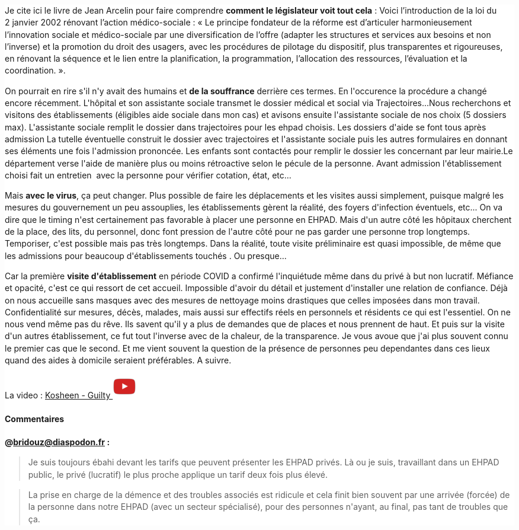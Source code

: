 Je cite ici le livre de Jean Arcelin pour faire comprendre **comment le législateur voit tout cela** : Voici l’introduction de la loi du 2 janvier 2002 rénovant l’action médico-sociale : « Le principe fondateur de la réforme est d’articuler harmonieusement l’innovation sociale et médico-sociale par une diversification de l’offre (adapter les structures et services aux besoins et non l’inverse) et la promotion du droit des usagers, avec les procédures de pilotage du dispositif, plus transparentes et rigoureuses, en rénovant la séquence et le lien entre la planification, la programmation, l’allocation des ressources, l’évaluation et la coordination. ».

On pourrait en rire s'il n'y avait des humains et **de la souffrance** derrière ces termes. En l'occurence la procédure a changé encore récemment. L'hôpital et son assistante sociale transmet le dossier médical et social via Trajectoires...Nous recherchons et visitons des établissements (éligibles aide sociale dans mon cas) et avisons ensuite l'assistante sociale de nos choix (5 dossiers max). L'assistante sociale remplit le dossier dans trajectoires pour les ehpad choisis. Les dossiers d'aide se font tous après admission La tutelle éventuelle construit le dossier avec trajectoires et l'assistante sociale puis les autres formulaires en donnant ses éléments une fois l'admission prononcée. Les enfants sont contactés pour remplir le dossier les concernant par leur mairie.Le département verse l'aide de manière plus ou moins rétroactive selon le pécule de la personne.
Avant admission l'établissement choisi fait un entretien  avec la personne pour vérifier cotation, état, etc...

Mais **avec le virus**, ça peut changer. Plus possible de faire les déplacements et les visites aussi simplement, puisque malgré les mesures du gouvernement un peu assouplies, les établissements gèrent la réalité, des foyers d'infection éventuels, etc... On va dire que le timing n'est certainement pas favorable à placer une personne en EHPAD. Mais d'un autre côté les hôpitaux cherchent de la place, des lits, du personnel, donc font pression de l'autre côté pour ne pas garder une personne trop longtemps. Temporiser, c'est possible mais pas très longtemps. Dans la réalité, toute visite préliminaire est quasi impossible, de même que les admissions pour beaucoup d'établissements touchés . Ou presque...

Car la première **visite d'établissement** en période COVID a confirmé l'inquiétude même dans du privé à but non lucratif. Méfiance et opacité, c'est ce qui ressort de cet accueil. Impossible d'avoir du détail et justement d'installer une relation de confiance. Déjà on nous accueille sans masques avec des mesures de nettoyage moins drastiques que celles imposées dans mon travail. Confidentialité sur mesures, décès, malades, mais aussi sur effectifs réels en personnels et résidents ce qui est l'essentiel. On ne nous vend même pas du rêve. Ils savent qu'il y a plus de demandes que de places et nous prennent de haut. Et puis sur la visite d'un autres établissement, ce fut tout l'inverse avec de la chaleur, de la transparence. Je vous avoue que j'ai plus souvent connu le premier cas que le second. Et me vient souvent la question de la présence de personnes peu dependantes dans ces lieux quand des aides à domicile seraient préférables. A suivre.

La video : [Kosheen - Guilty ![video](/images/youtube.png)](https://www.youtube.com/watch?v=dW2GESfFvhQ)

#### Commentaires

**@bridouz@diaspodon.fr :**

> Je suis toujours ébahi devant les tarifs que peuvent présenter les EHPAD privés. Là ou je suis, travaillant dans un EHPAD public, le privé (lucratif) le plus proche applique un tarif deux fois plus élevé.
 
> La prise en charge de la démence et des troubles associés est ridicule et cela finit bien souvent par une arrivée (forcée) de la personne dans notre EHPAD (avec un secteur spécialisé), pour des personnes n'ayant, au final, pas tant de troubles que ça.
